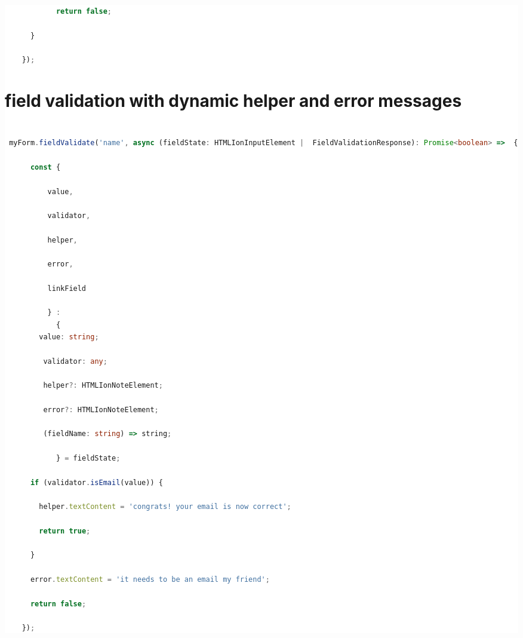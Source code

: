 ```ts
            return false;

      }

    });

```


# field validation with dynamic helper and error messages

```ts

 myForm.fieldValidate('name', async (fieldState: HTMLIonInputElement |  FieldValidationResponse): Promise<boolean> =>  {

      const { 
          
          value, 
          
          validator, 
          
          helper,
          
          error, 
          
          linkField 
          
          } :
            { 
        value: string; 
         
         validator: any;
         
         helper?: HTMLIonNoteElement;
         
         error?: HTMLIonNoteElement;
         
         (fieldName: string) => string; 
         
            } = fieldState;

      if (validator.isEmail(value)) {

        helper.textContent = 'congrats! your email is now correct';

        return true;

      }

      error.textContent = 'it needs to be an email my friend';
      
      return false;

    });

  ```
